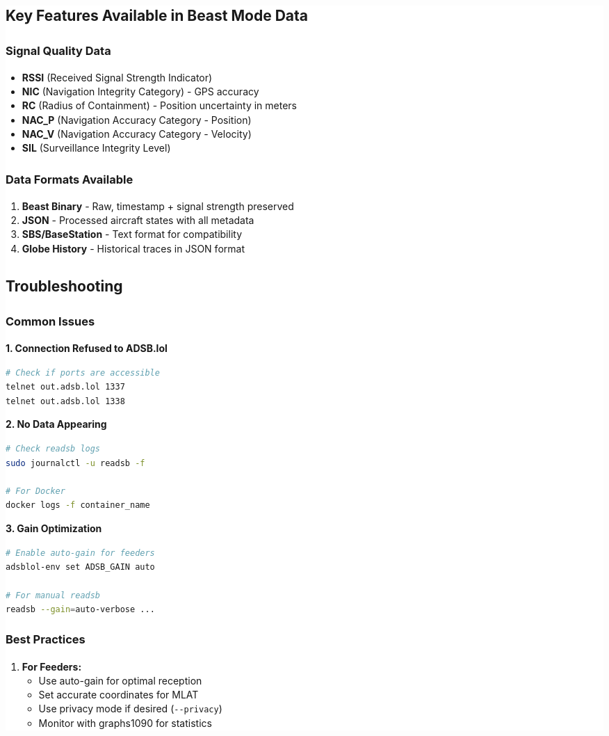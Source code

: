 ## Key Features Available in Beast Mode Data

### Signal Quality Data
- **RSSI** (Received Signal Strength Indicator)
- **NIC** (Navigation Integrity Category) - GPS accuracy
- **RC** (Radius of Containment) - Position uncertainty in meters
- **NAC_P** (Navigation Accuracy Category - Position)
- **NAC_V** (Navigation Accuracy Category - Velocity)
- **SIL** (Surveillance Integrity Level)

### Data Formats Available
1. **Beast Binary** - Raw, timestamp + signal strength preserved
2. **JSON** - Processed aircraft states with all metadata
3. **SBS/BaseStation** - Text format for compatibility
4. **Globe History** - Historical traces in JSON format

## Troubleshooting

### Common Issues

**1. Connection Refused to ADSB.lol**
```bash
# Check if ports are accessible
telnet out.adsb.lol 1337
telnet out.adsb.lol 1338
```

**2. No Data Appearing**
```bash
# Check readsb logs
sudo journalctl -u readsb -f

# For Docker
docker logs -f container_name
```

**3. Gain Optimization**
```bash
# Enable auto-gain for feeders
adsblol-env set ADSB_GAIN auto

# For manual readsb
readsb --gain=auto-verbose ...
```

### Best Practices

1. **For Feeders:**
   - Use auto-gain for optimal reception
   - Set accurate coordinates for MLAT
   - Use privacy mode if desired (`--privacy`)
   - Monitor with graphs1090 for statistics
